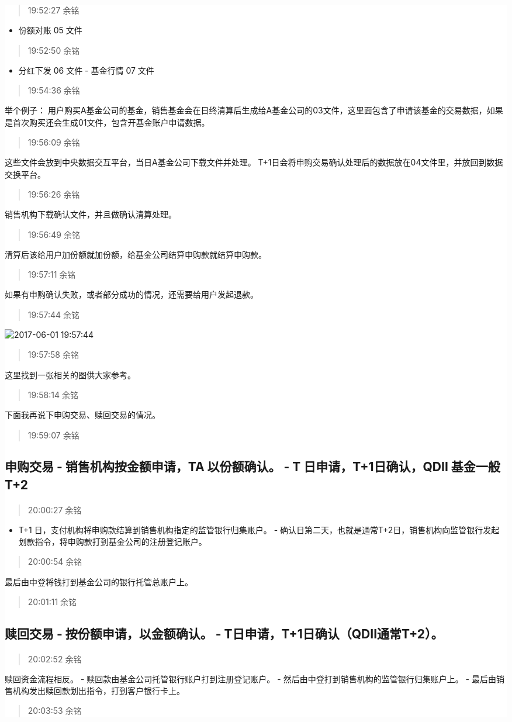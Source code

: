 > 19:52:27  余铭  
   
- 份额对账 05 文件  
   
> 19:52:50  余铭  
   
- 分红下发 06 文件 - 基金行情 07 文件  
   
> 19:54:36  余铭  
   
举个例子： 用户购买A基金公司的基金，销售基金会在日终清算后生成给A基金公司的03文件，这里面包含了申请该基金的交易数据，如果是首次购买还会生成01文件，包含开基金账户申请数据。  
   
> 19:56:09  余铭  
   
这些文件会放到中央数据交互平台，当日A基金公司下载文件并处理。 T+1日会将申购交易确认处理后的数据放在04文件里，并放回到数据交换平台。  
   
> 19:56:26  余铭  
   
销售机构下载确认文件，并且做确认清算处理。  
   
> 19:56:49  余铭  
   
清算后该给用户加份额就加份额，给基金公司结算申购款就结算申购款。  
   
> 19:57:11  余铭  
   
如果有申购确认失败，或者部分成功的情况，还需要给用户发起退款。  
   
> 19:57:44  余铭  
   
![2017-06-01 19:57:44](http://static.cocolian.cn/img/20170601_195744.png) 
   
> 19:57:58  余铭  
   
这里找到一张相关的图供大家参考。  
   
> 19:58:14  余铭  
   
下面我再说下申购交易、赎回交易的情况。  
   
> 19:59:07  余铭  
   
## 申购交易  - 销售机构按金额申请，TA 以份额确认。 - T 日申请，T+1日确认，QDII 基金一般T+2  
   
> 20:00:27  余铭  
   
- T+1 日，支付机构将申购款结算到销售机构指定的监管银行归集账户。 - 确认日第二天，也就是通常T+2日，销售机构向监管银行发起划款指令，将申购款打到基金公司的注册登记账户。  
   
> 20:00:54  余铭  
   
最后由中登将钱打到基金公司的银行托管总账户上。  
   
> 20:01:11  余铭  
   
## 赎回交易  - 按份额申请，以金额确认。 - T日申请，T+1日确认（QDII通常T+2）。  
   
> 20:02:52  余铭  
   
赎回资金流程相反。 - 赎回款由基金公司托管银行账户打到注册登记账户。 - 然后由中登打到销售机构的监管银行归集账户上。 - 最后由销售机构发出赎回款划出指令，打到客户银行卡上。  
   
> 20:03:53  余铭  
   